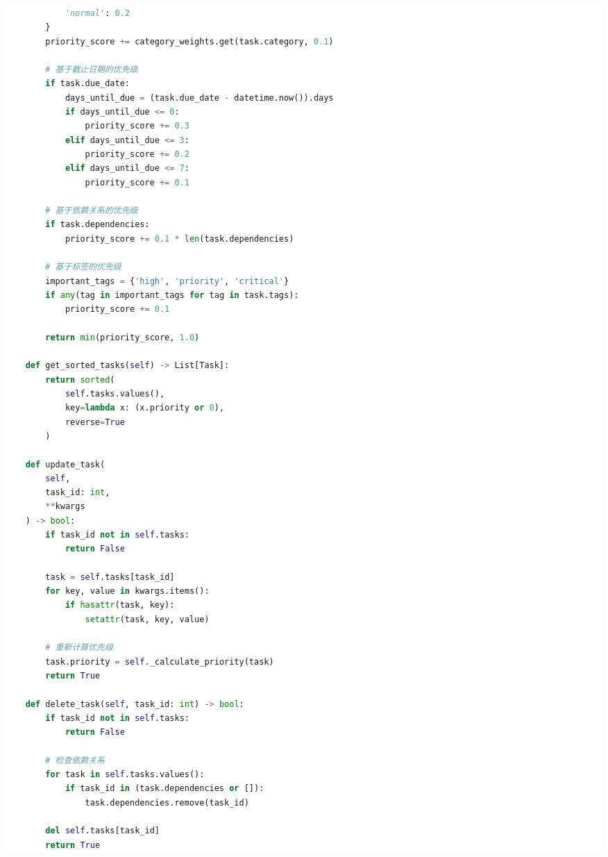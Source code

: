 ```python
            'normal': 0.2
        }
        priority_score += category_weights.get(task.category, 0.1)
        
        # 基于截止日期的优先级
        if task.due_date:
            days_until_due = (task.due_date - datetime.now()).days
            if days_until_due <= 0:
                priority_score += 0.3
            elif days_until_due <= 3:
                priority_score += 0.2
            elif days_until_due <= 7:
                priority_score += 0.1
                
        # 基于依赖关系的优先级
        if task.dependencies:
            priority_score += 0.1 * len(task.dependencies)
            
        # 基于标签的优先级
        important_tags = {'high', 'priority', 'critical'}
        if any(tag in important_tags for tag in task.tags):
            priority_score += 0.1
            
        return min(priority_score, 1.0)
        
    def get_sorted_tasks(self) -> List[Task]:
        return sorted(
            self.tasks.values(),
            key=lambda x: (x.priority or 0),
            reverse=True
        )
        
    def update_task(
        self,
        task_id: int,
        **kwargs
    ) -> bool:
        if task_id not in self.tasks:
            return False
            
        task = self.tasks[task_id]
        for key, value in kwargs.items():
            if hasattr(task, key):
                setattr(task, key, value)
                
        # 重新计算优先级
        task.priority = self._calculate_priority(task)
        return True
        
    def delete_task(self, task_id: int) -> bool:
        if task_id not in self.tasks:
            return False
            
        # 检查依赖关系
        for task in self.tasks.values():
            if task_id in (task.dependencies or []):
                task.dependencies.remove(task_id)
                
        del self.tasks[task_id]
        return True
```
